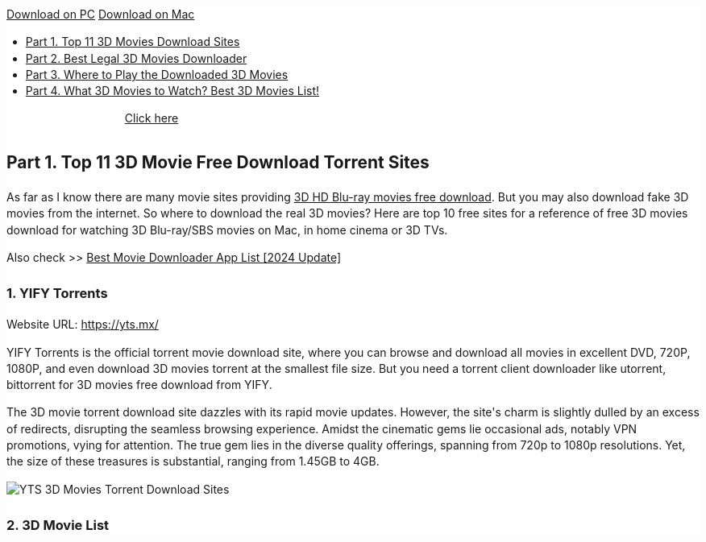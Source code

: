 [Download on PC](https://tools.techidaily.com/macxdvd/products/) [Download on Mac](https://tools.techidaily.com/macxdvd/products/) 

* [Part 1\. Top 11 3D Movies Download Sites](https://tools.techidaily.com/macxdvd/products/)
* [Part 2\. Best Legal 3D Movies Downloader](https://tools.techidaily.com/macxdvd/products/)
* [Part 3\. Where to Play the Downloaded 3D Movies](https://tools.techidaily.com/macxdvd/products/)
* [Part 4\. What 3D Movies to Watch? Best 3D Movies List!](https://tools.techidaily.com/macxdvd/products/)


<span id="1983584">
					<video width="576" height="240" style="cursor:pointer"
           poster="//a.impactradius-go.com/display-clicktoplayimage/1983584.png"
           onclick="if(!this.playClicked){this.play();this.setAttribute('controls',true);this.playClicked=true;}">
	   <source src="//a.impactradius-go.com/display-ad/22993-1983584">
	   <img src="//a.impactradius-go.com/display-clicktoplayimage/1983584.png" style="border: none; height: 100%; width: 100%; object-fit: contain">
	</video>
	<div style="width:360px;text-align:center"><a href="javascript:window.open(decodeURIComponent('https%3A%2F%2Fhomestyler.sjv.io%2Fc%2F5597632%2F1983584%2F22993'), '_blank');void(0);">Click here</a></div>
</span>
<img height="0" width="0" src="https://imp.pxf.io/i/5597632/1983584/22993" style="position:absolute;visibility:hidden;" border="0" />

## Part 1\. Top 11 3D Movie Free Download Torrent Sites

As far as I know there are many movie sites providing [3D HD Blu-ray movies free download](https://tools.techidaily.com/macxdvd/products/). But you may also download fake 3D movies from the internet. So where to download the real 3D movies? Here are top 10 free sites for a reference of free 3D movies download for watching 3D Blu-ray/SBS movies on Mac, in home cinema or 3D TVs. 

Also check >> [Best Movie Downloader App List \[2024 Update\]](https://tools.techidaily.com/macxdvd/products/)

### 1\. YIFY Torrents

Website URL: https://yts.mx/

YIFY Torrents is the official torrent movie download site, where you can browse and download all movies in excellent DVD, 720P, 1080P, and even download 3D movies torrent at the smallest file size. But you need a torrent client downloader like utorrent, bittorrent for 3D movies free download from YIFY. 

The 3D movie torrent download site dazzles with its rapid movie updates. However, the site's charm is slightly dulled by an excess of redirects, disrupting the seamless browsing experience. Amidst the cinematic gems lie occasional ads, notably VPN promotions, vying for attention. The true gem lies in the diverse quality offerings, spanning from 720p to 1080p resolutions. Yet, the size of these treasures is substantial, ranging from 1.45GB to 4GB.

![YTS 3D Movies Torrent Download Sites](https://www.macxdvd.com/mac-dvd-video-converter-how-to/article-image/3d-movies-download-sites-yts.jpg) 

### 2\. 3D Movie List 
